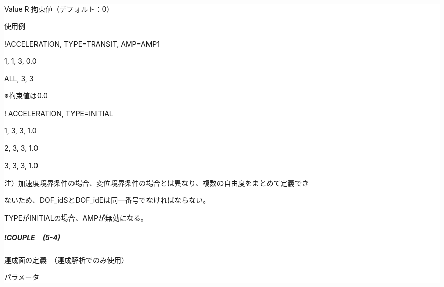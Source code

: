 Value R 拘束値（デフォルト：0）

使用例

!ACCELERATION, TYPE=TRANSIT, AMP=AMP1

1, 1, 3, 0.0

ALL, 3, 3

※拘束値は0.0

! ACCELERATION, TYPE=INITIAL

1, 3, 3, 1.0

2, 3, 3, 1.0

3, 3, 3, 1.0

注）加速度境界条件の場合、変位境界条件の場合とは異なり、複数の自由度をまとめて定義でき

ないため、DOF\_idSとDOF\_idEは同一番号でなければならない。

TYPEがINITIALの場合、AMPが無効になる。

##### !COUPLE　(5-4)

連成面の定義　（連成解析でのみ使用）

パラメータ

